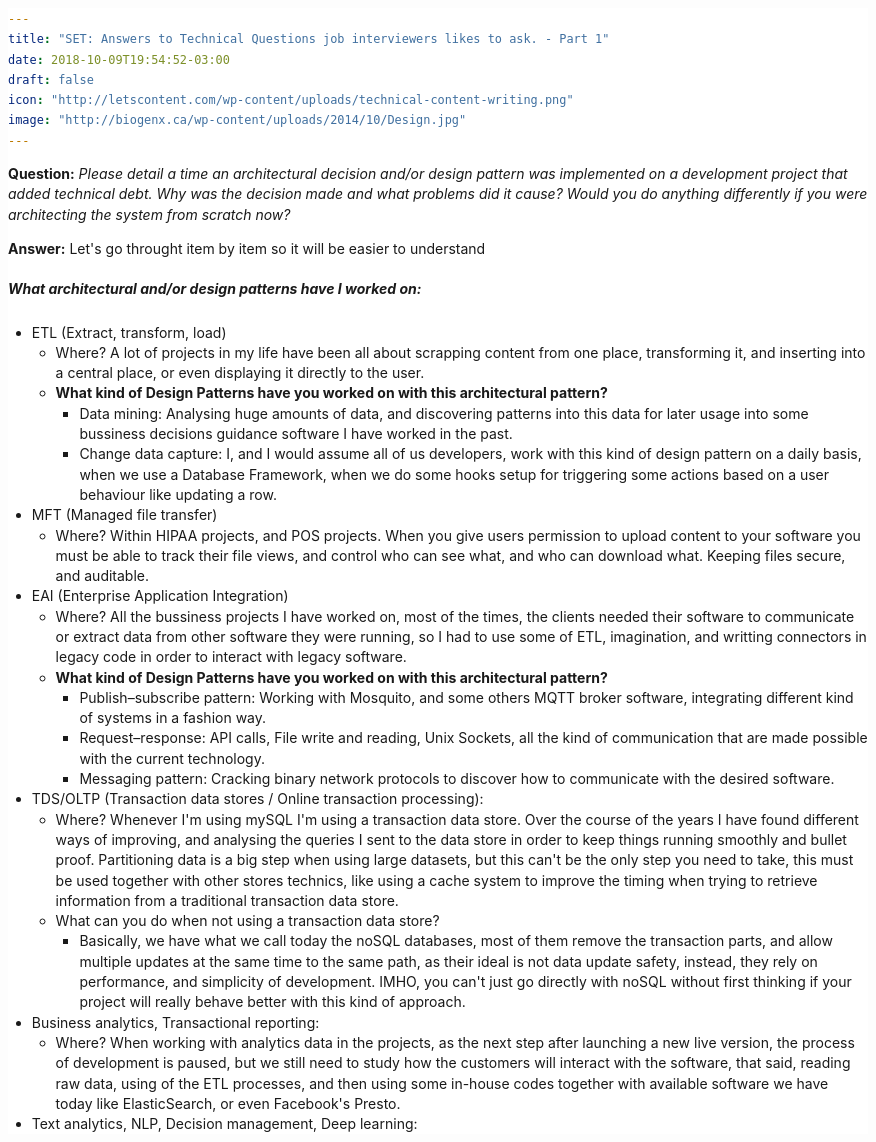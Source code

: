 ```yaml
---
title: "SET: Answers to Technical Questions job interviewers likes to ask. - Part 1"
date: 2018-10-09T19:54:52-03:00
draft: false
icon: "http://letscontent.com/wp-content/uploads/technical-content-writing.png"
image: "http://biogenx.ca/wp-content/uploads/2014/10/Design.jpg"
---
```


**Question:** *Please detail a time an architectural decision and/or design pattern was implemented on a development project that added technical debt. Why was the decision made and what problems did it cause? Would you do anything differently if you were architecting the system from scratch now?*

**Answer:** Let's go throught item by item so it will be easier to understand

##### What architectural and/or design patterns have I worked on:

* ETL (Extract, transform, load)
    * Where? A lot of projects in my life have been all about scrapping content from one place, transforming it, and inserting into a central place, or even displaying it directly to the user.
    * **What kind of Design Patterns have you worked on with this architectural pattern?**
        * Data mining: Analysing huge amounts of data, and discovering patterns into this data for later usage into some bussiness decisions guidance software I have worked in the past.
        * Change data capture: I, and I would assume all of us developers, work with this kind of design pattern on a daily basis, when we use a Database Framework, when we do some hooks setup for triggering some actions based on a user behaviour like updating a row.
* MFT (Managed file transfer)
    * Where? Within HIPAA projects, and POS projects. When you give users permission to upload content to your software you must be able to track their file views, and control who can see what, and who can download what. Keeping files secure, and auditable.
* EAI (Enterprise Application Integration)
    * Where? All the bussiness projects I have worked on, most of the times, the clients needed their software to communicate or extract data from other software they were running, so I had to use some of ETL, imagination, and writting connectors in legacy code in order to interact with legacy software.
    * **What kind of Design Patterns have you worked on with this architectural pattern?**
        * Publish–subscribe pattern: Working with Mosquito, and some others MQTT broker software, integrating different kind of systems in a fashion way.
        * Request–response: API calls, File write and reading, Unix Sockets, all the kind of communication that are made possible with the current technology.
        * Messaging pattern: Cracking binary network protocols to discover how to communicate with the desired software.
* TDS/OLTP (Transaction data stores / Online transaction processing):
    * Where? Whenever I'm using mySQL I'm using a transaction data store. Over the course of the years I have found different ways of improving, and analysing the queries I sent to the data store in order to keep things running smoothly and bullet proof. Partitioning data is a big step when using large datasets, but this can't be the only step you need to take, this must be used together with other stores technics, like using a cache system to improve the timing when trying to retrieve information from a traditional transaction data store.
    * What can you do when not using a transaction data store?
        * Basically, we have what we call today the noSQL databases, most of them remove the transaction parts, and allow multiple updates at the same time to the same path, as their ideal is not data update safety, instead, they rely on performance, and simplicity of development. IMHO, you can't just go directly with noSQL without first thinking if your project will really behave better with this kind of approach.
* Business analytics, Transactional reporting:
    * Where? When working with analytics data in the projects, as the next step after launching a new live version, the process of development is paused, but we still need to study how the customers will interact with the software, that said, reading raw data, using of the ETL processes, and then using some in-house codes together with available software we have today like ElasticSearch, or even Facebook's Presto.
* Text analytics, NLP, Decision management, Deep learning: